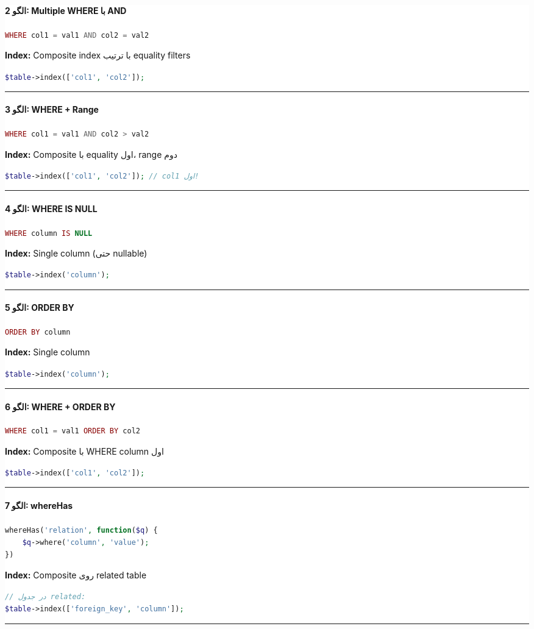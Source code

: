 
#### الگو 2: Multiple WHERE با AND
```php
WHERE col1 = val1 AND col2 = val2
```
**Index:** Composite index با ترتیب equality filters
```php
$table->index(['col1', 'col2']);
```

---

#### الگو 3: WHERE + Range
```php
WHERE col1 = val1 AND col2 > val2
```
**Index:** Composite با equality اول، range دوم
```php
$table->index(['col1', 'col2']); // col1 اول!
```

---

#### الگو 4: WHERE IS NULL
```php
WHERE column IS NULL
```
**Index:** Single column (حتی nullable)
```php
$table->index('column');
```

---

#### الگو 5: ORDER BY
```php
ORDER BY column
```
**Index:** Single column
```php
$table->index('column');
```

---

#### الگو 6: WHERE + ORDER BY
```php
WHERE col1 = val1 ORDER BY col2
```
**Index:** Composite با WHERE column اول
```php
$table->index(['col1', 'col2']);
```

---

#### الگو 7: whereHas
```php
whereHas('relation', function($q) {
    $q->where('column', 'value');
})
```
**Index:** Composite روی related table
```php
// در جدول related:
$table->index(['foreign_key', 'column']);
```

---